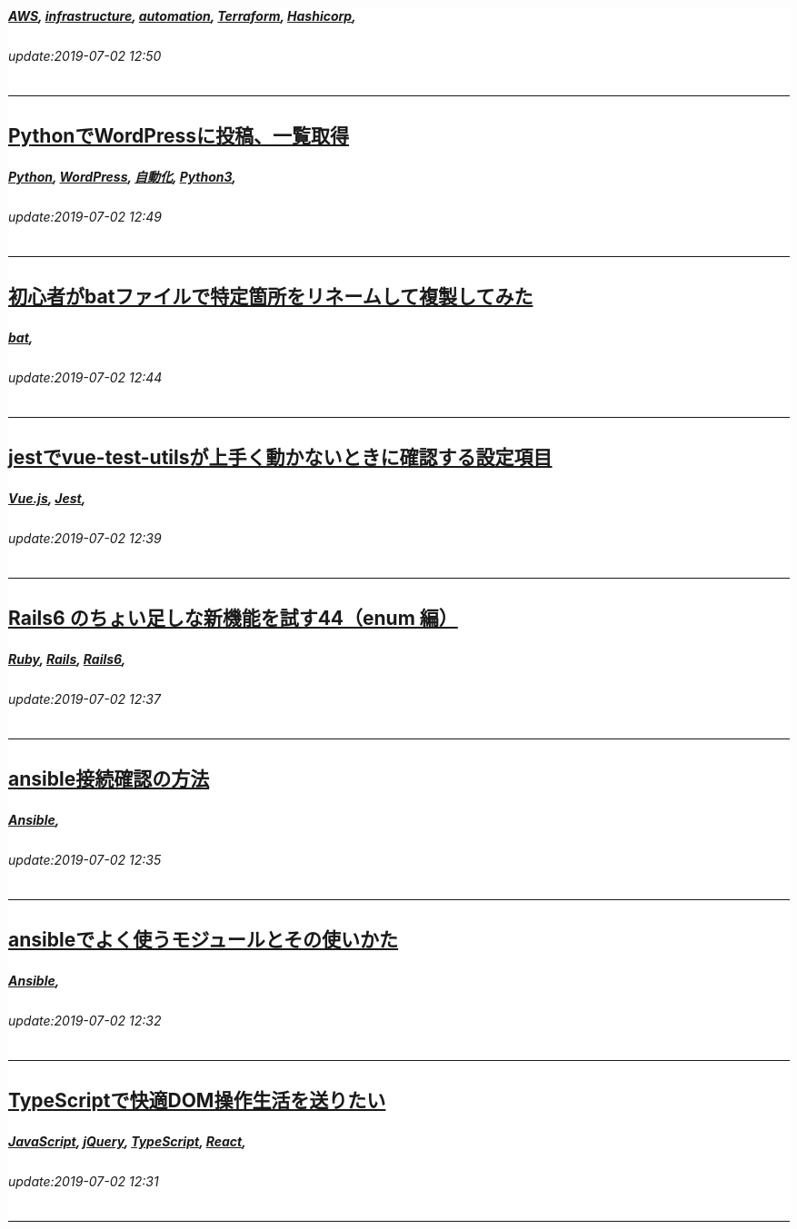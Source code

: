 ##### [AWS](https://qiita.com/tags/AWS), [infrastructure](https://qiita.com/tags/infrastructure), [automation](https://qiita.com/tags/automation), [Terraform](https://qiita.com/tags/Terraform), [Hashicorp](https://qiita.com/tags/Hashicorp), 
###### update:2019-07-02 12:50
---
## [PythonでWordPressに投稿、一覧取得](https://qiita.com/wktq/items/65c00d93c3e08100abc9)
##### [Python](https://qiita.com/tags/Python), [WordPress](https://qiita.com/tags/WordPress), [自動化](https://qiita.com/tags/自動化), [Python3](https://qiita.com/tags/Python3), 
###### update:2019-07-02 12:49
---
## [初心者がbatファイルで特定箇所をリネームして複製してみた](https://qiita.com/nanaya_yura/items/b1f35ce65a31957db430)
##### [bat](https://qiita.com/tags/bat), 
###### update:2019-07-02 12:44
---
## [jestでvue-test-utilsが上手く動かないときに確認する設定項目](https://qiita.com/kahirokunn/items/122cf0fe58ed0e81009b)
##### [Vue.js](https://qiita.com/tags/Vue.js), [Jest](https://qiita.com/tags/Jest), 
###### update:2019-07-02 12:39
---
## [Rails6 のちょい足しな新機能を試す44（enum 編）](https://qiita.com/suketa/items/d007b5ebca5cf107ed87)
##### [Ruby](https://qiita.com/tags/Ruby), [Rails](https://qiita.com/tags/Rails), [Rails6](https://qiita.com/tags/Rails6), 
###### update:2019-07-02 12:37
---
## [ansible接続確認の方法](https://qiita.com/wjtnk/items/245d0d8f3918fe734d2e)
##### [Ansible](https://qiita.com/tags/Ansible), 
###### update:2019-07-02 12:35
---
## [ansibleでよく使うモジュールとその使いかた](https://qiita.com/wjtnk/items/71d4916cad6f2de76155)
##### [Ansible](https://qiita.com/tags/Ansible), 
###### update:2019-07-02 12:32
---
## [TypeScriptで快適DOM操作生活を送りたい](https://qiita.com/snst-lab/items/8629cb04be0c0a0967bd)
##### [JavaScript](https://qiita.com/tags/JavaScript), [jQuery](https://qiita.com/tags/jQuery), [TypeScript](https://qiita.com/tags/TypeScript), [React](https://qiita.com/tags/React), 
###### update:2019-07-02 12:31
---